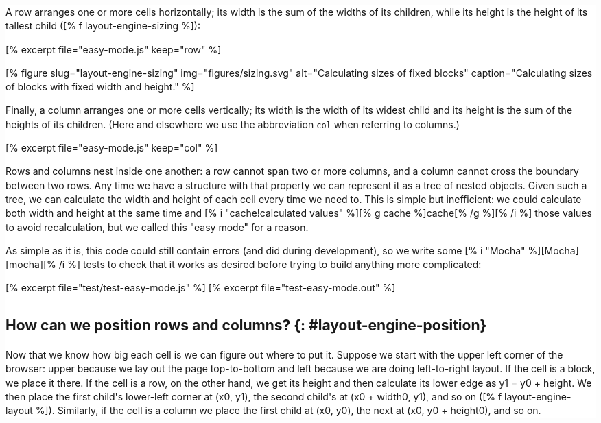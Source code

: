 A row arranges one or more cells horizontally;
its width is the sum of the widths of its children,
while its height is the height of its tallest child
([% f layout-engine-sizing %]):

[% excerpt file="easy-mode.js" keep="row" %]

[% figure slug="layout-engine-sizing" img="figures/sizing.svg" alt="Calculating sizes of fixed blocks" caption="Calculating sizes of blocks with fixed width and height." %]

Finally,
a column arranges one or more cells vertically;
its width is the width of its widest child
and its height is the sum of the heights of its children.
(Here and elsewhere we use the abbreviation `col` when referring to columns.)

[% excerpt file="easy-mode.js" keep="col" %]

Rows and columns nest inside one another:
a row cannot span two or more columns,
and a column cannot cross the boundary between two rows.
Any time we have a structure with that property
we can represent it as a tree of nested objects.
Given such a tree,
we can calculate the width and height of each cell every time we need to.
This is simple but inefficient:
we could calculate both width and height at the same time
and [% i "cache!calculated values" %][% g cache %]cache[% /g %][% /i %] those values to avoid recalculation,
but we called this "easy mode" for a reason.

As simple as it is,
this code could still contain errors (and did during development),
so we write some [% i "Mocha" %][Mocha][mocha][% /i %] tests to check that it works as desired
before trying to build anything more complicated:

[% excerpt file="test/test-easy-mode.js" %]
[% excerpt file="test-easy-mode.out" %]

## How can we position rows and columns? {: #layout-engine-position}

Now that we know how big each cell is
we can figure out where to put it.
Suppose we start with the upper left corner of the browser:
upper because we lay out the page top-to-bottom
and left because we are doing left-to-right layout.
If the cell is a block, we place it there.
If the cell is a row, on the other hand,
we get its height
and then calculate its lower edge as y1 = y0 + height.
We then place the first child's lower-left corner at (x0, y1),
the second child's at (x0 + width0, y1), and so on
([% f layout-engine-layout %]).
Similarly,
if the cell is a column
we place the first child at (x0, y0),
the next at (x0, y0 + height0),
and so on.
